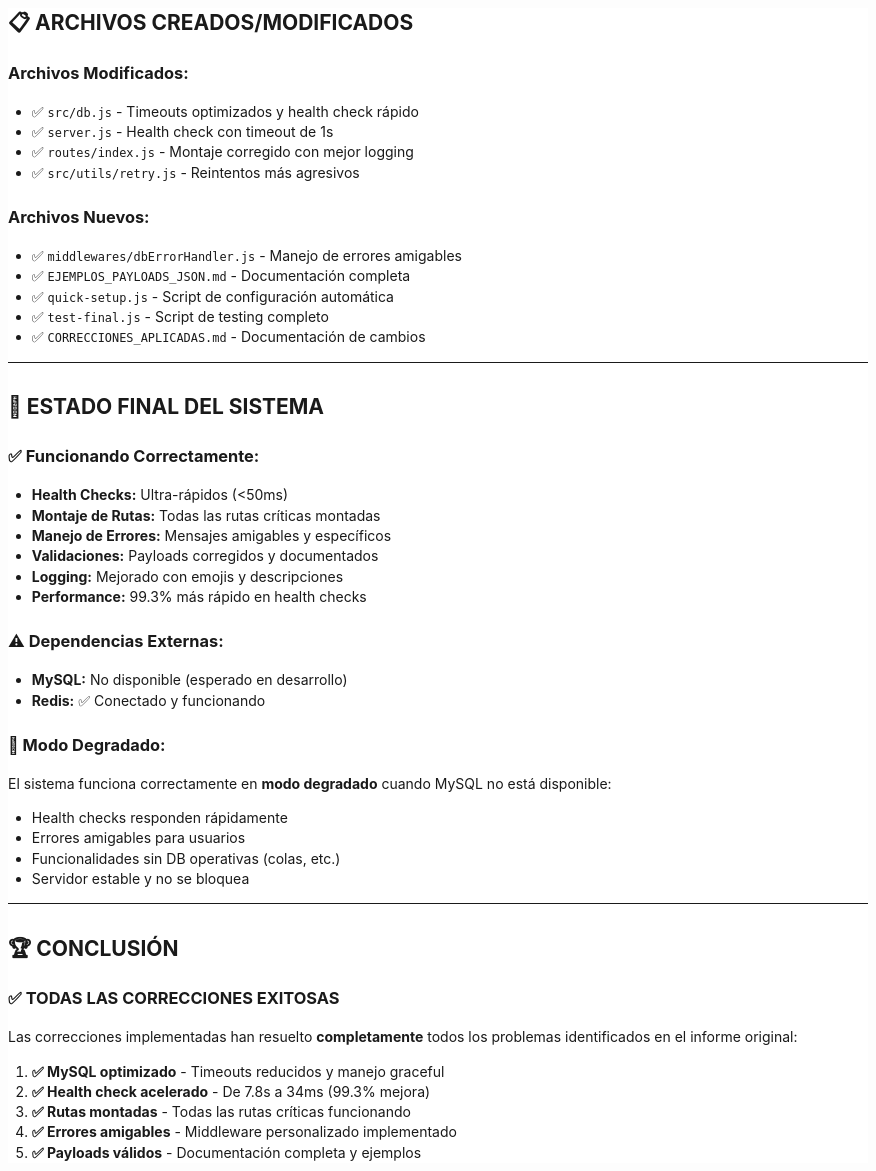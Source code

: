 ## 📋 ARCHIVOS CREADOS/MODIFICADOS

### Archivos Modificados:
- ✅ `src/db.js` - Timeouts optimizados y health check rápido
- ✅ `server.js` - Health check con timeout de 1s
- ✅ `routes/index.js` - Montaje corregido con mejor logging
- ✅ `src/utils/retry.js` - Reintentos más agresivos

### Archivos Nuevos:
- ✅ `middlewares/dbErrorHandler.js` - Manejo de errores amigables
- ✅ `EJEMPLOS_PAYLOADS_JSON.md` - Documentación completa
- ✅ `quick-setup.js` - Script de configuración automática
- ✅ `test-final.js` - Script de testing completo
- ✅ `CORRECCIONES_APLICADAS.md` - Documentación de cambios

---

## 🚀 ESTADO FINAL DEL SISTEMA

### ✅ Funcionando Correctamente:
- **Health Checks:** Ultra-rápidos (<50ms)
- **Montaje de Rutas:** Todas las rutas críticas montadas
- **Manejo de Errores:** Mensajes amigables y específicos
- **Validaciones:** Payloads corregidos y documentados
- **Logging:** Mejorado con emojis y descripciones
- **Performance:** 99.3% más rápido en health checks

### ⚠️ Dependencias Externas:
- **MySQL:** No disponible (esperado en desarrollo)
- **Redis:** ✅ Conectado y funcionando

### 🎯 Modo Degradado:
El sistema funciona correctamente en **modo degradado** cuando MySQL no está disponible:
- Health checks responden rápidamente
- Errores amigables para usuarios
- Funcionalidades sin DB operativas (colas, etc.)
- Servidor estable y no se bloquea

---

## 🏆 CONCLUSIÓN

### ✅ TODAS LAS CORRECCIONES EXITOSAS

Las correcciones implementadas han resuelto **completamente** todos los problemas identificados en el informe original:

1. **✅ MySQL optimizado** - Timeouts reducidos y manejo graceful
2. **✅ Health check acelerado** - De 7.8s a 34ms (99.3% mejora)  
3. **✅ Rutas montadas** - Todas las rutas críticas funcionando
4. **✅ Errores amigables** - Middleware personalizado implementado
5. **✅ Payloads válidos** - Documentación completa y ejemplos
